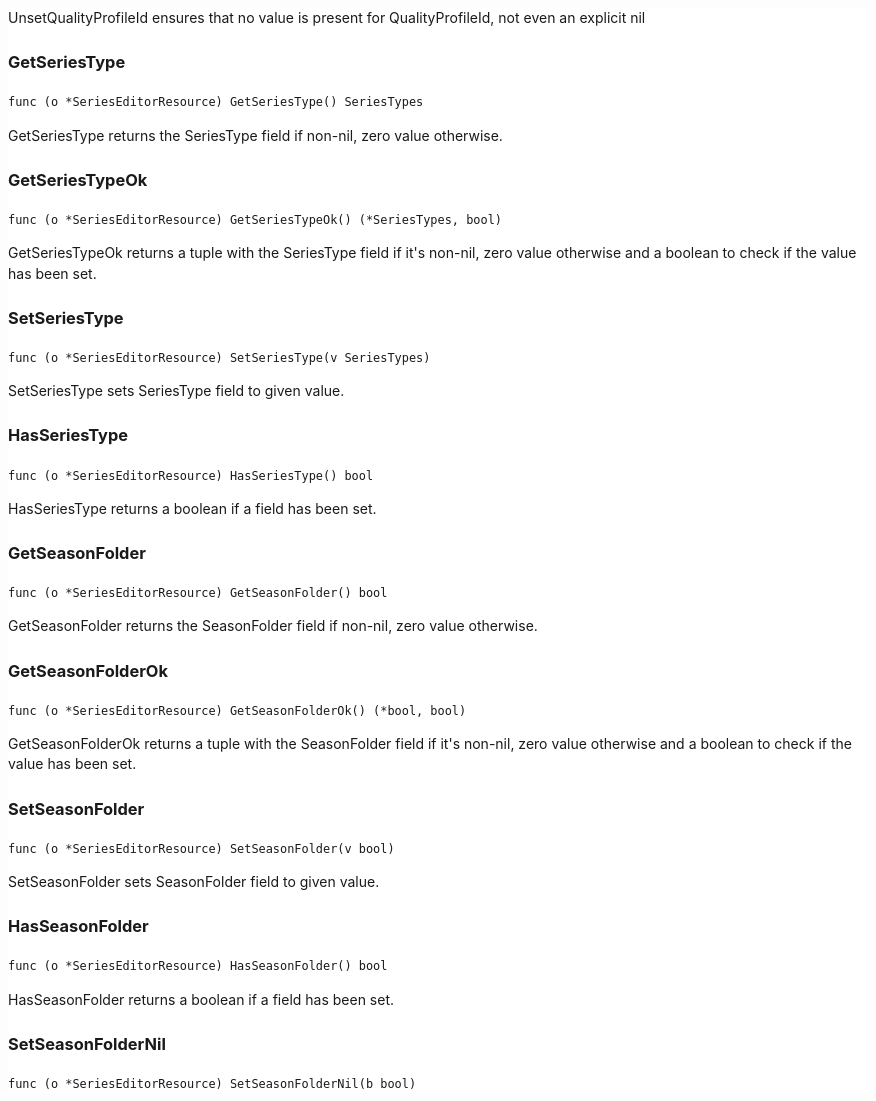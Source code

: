 UnsetQualityProfileId ensures that no value is present for QualityProfileId, not even an explicit nil
### GetSeriesType

`func (o *SeriesEditorResource) GetSeriesType() SeriesTypes`

GetSeriesType returns the SeriesType field if non-nil, zero value otherwise.

### GetSeriesTypeOk

`func (o *SeriesEditorResource) GetSeriesTypeOk() (*SeriesTypes, bool)`

GetSeriesTypeOk returns a tuple with the SeriesType field if it's non-nil, zero value otherwise
and a boolean to check if the value has been set.

### SetSeriesType

`func (o *SeriesEditorResource) SetSeriesType(v SeriesTypes)`

SetSeriesType sets SeriesType field to given value.

### HasSeriesType

`func (o *SeriesEditorResource) HasSeriesType() bool`

HasSeriesType returns a boolean if a field has been set.

### GetSeasonFolder

`func (o *SeriesEditorResource) GetSeasonFolder() bool`

GetSeasonFolder returns the SeasonFolder field if non-nil, zero value otherwise.

### GetSeasonFolderOk

`func (o *SeriesEditorResource) GetSeasonFolderOk() (*bool, bool)`

GetSeasonFolderOk returns a tuple with the SeasonFolder field if it's non-nil, zero value otherwise
and a boolean to check if the value has been set.

### SetSeasonFolder

`func (o *SeriesEditorResource) SetSeasonFolder(v bool)`

SetSeasonFolder sets SeasonFolder field to given value.

### HasSeasonFolder

`func (o *SeriesEditorResource) HasSeasonFolder() bool`

HasSeasonFolder returns a boolean if a field has been set.

### SetSeasonFolderNil

`func (o *SeriesEditorResource) SetSeasonFolderNil(b bool)`
